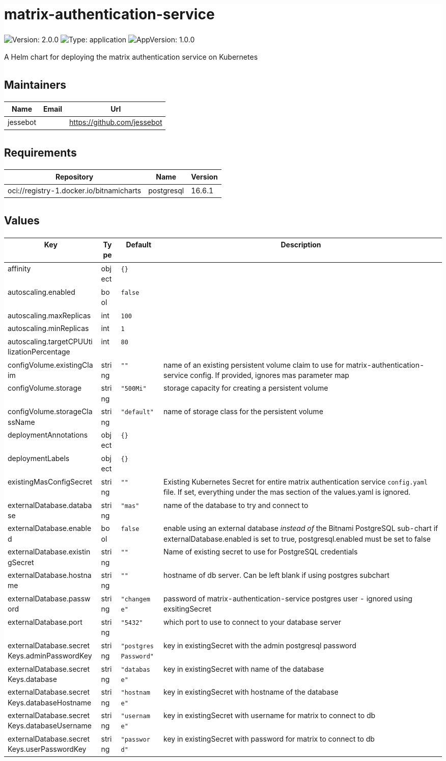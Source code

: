 # matrix-authentication-service

![Version: 2.0.0](https://img.shields.io/badge/Version-2.0.0-informational?style=flat-square) ![Type: application](https://img.shields.io/badge/Type-application-informational?style=flat-square) ![AppVersion: 1.0.0](https://img.shields.io/badge/AppVersion-1.0.0-informational?style=flat-square)

A Helm chart for deploying the matrix authentication service on Kubernetes

## Maintainers

| Name | Email | Url |
| ---- | ------ | --- |
| jessebot |  | <https://github.com/jessebot> |

## Requirements

| Repository | Name | Version |
|------------|------|---------|
| oci://registry-1.docker.io/bitnamicharts | postgresql | 16.6.1 |

## Values

| Key | Type | Default | Description |
|-----|------|---------|-------------|
| affinity | object | `{}` |  |
| autoscaling.enabled | bool | `false` |  |
| autoscaling.maxReplicas | int | `100` |  |
| autoscaling.minReplicas | int | `1` |  |
| autoscaling.targetCPUUtilizationPercentage | int | `80` |  |
| configVolume.existingClaim | string | `""` | name of an existing persistent volume claim to use for matrix-authentication-service config. If provided, ignores mas parameter map |
| configVolume.storage | string | `"500Mi"` | storage capacity for creating a persistent volume |
| configVolume.storageClassName | string | `"default"` | name of storage class for the persistent volume |
| deploymentAnnotations | object | `{}` |  |
| deploymentLabels | object | `{}` |  |
| existingMasConfigSecret | string | `""` | Existing Kubernetes Secret for entire matrix authentication service `config.yaml` file. If set, everything under the mas section of the values.yaml is ignored. |
| externalDatabase.database | string | `"mas"` | name of the database to try and connect to |
| externalDatabase.enabled | bool | `false` | enable using an external database *instead of* the Bitnami PostgreSQL sub-chart if externalDatabase.enabled is set to true, postgresql.enabled must be set to false |
| externalDatabase.existingSecret | string | `""` | Name of existing secret to use for PostgreSQL credentials |
| externalDatabase.hostname | string | `""` | hostname of db server. Can be left blank if using postgres subchart |
| externalDatabase.password | string | `"changeme"` | password of matrix-authentication-service postgres user - ignored using exsitingSecret |
| externalDatabase.port | string | `"5432"` | which port to use to connect to your database server |
| externalDatabase.secretKeys.adminPasswordKey | string | `"postgresPassword"` | key in existingSecret with the admin postgresql password |
| externalDatabase.secretKeys.database | string | `"database"` | key in existingSecret with name of the database |
| externalDatabase.secretKeys.databaseHostname | string | `"hostname"` | key in existingSecret with hostname of the database |
| externalDatabase.secretKeys.databaseUsername | string | `"username"` | key in existingSecret with username for matrix to connect to db |
| externalDatabase.secretKeys.userPasswordKey | string | `"password"` | key in existingSecret with password for matrix to connect to db |
